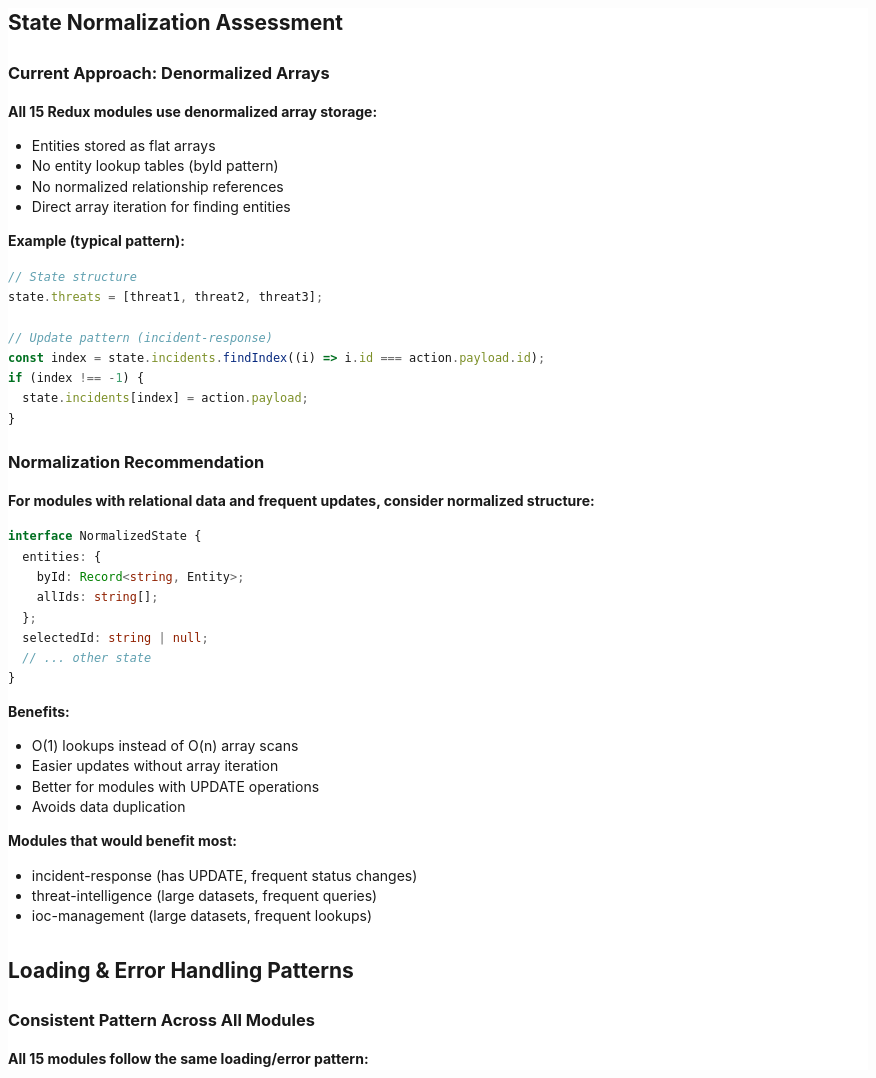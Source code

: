 ## State Normalization Assessment

### Current Approach: Denormalized Arrays

**All 15 Redux modules use denormalized array storage:**
- Entities stored as flat arrays
- No entity lookup tables (byId pattern)
- No normalized relationship references
- Direct array iteration for finding entities

**Example (typical pattern):**
```typescript
// State structure
state.threats = [threat1, threat2, threat3];

// Update pattern (incident-response)
const index = state.incidents.findIndex((i) => i.id === action.payload.id);
if (index !== -1) {
  state.incidents[index] = action.payload;
}
```

### Normalization Recommendation

**For modules with relational data and frequent updates, consider normalized structure:**

```typescript
interface NormalizedState {
  entities: {
    byId: Record<string, Entity>;
    allIds: string[];
  };
  selectedId: string | null;
  // ... other state
}
```

**Benefits:**
- O(1) lookups instead of O(n) array scans
- Easier updates without array iteration
- Better for modules with UPDATE operations
- Avoids data duplication

**Modules that would benefit most:**
- incident-response (has UPDATE, frequent status changes)
- threat-intelligence (large datasets, frequent queries)
- ioc-management (large datasets, frequent lookups)

## Loading & Error Handling Patterns

### Consistent Pattern Across All Modules

**All 15 modules follow the same loading/error pattern:**
